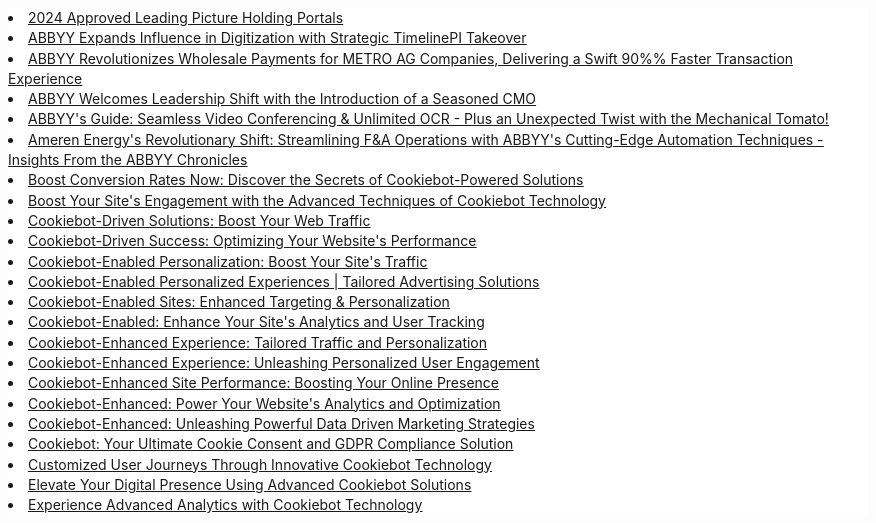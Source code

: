 <li><a href="https://fox-boxes.techidaily.com/2024-approved-leading-picture-holding-portals/"><u>2024 Approved  Leading Picture Holding Portals</u></a></li>
<li><a href="https://discover-best.techidaily.com/abbyy-expands-influence-in-digitization-with-strategic-timelinepi-takeover/"><u>ABBYY Expands Influence in Digitization with Strategic TimelinePI Takeover</u></a></li>
<li><a href="https://discover-best.techidaily.com/abbyy-revolutionizes-wholesale-payments-for-metro-ag-companies-delivering-a-swift-90-faster-transaction-experience/"><u>ABBYY Revolutionizes Wholesale Payments for METRO AG Companies, Delivering a Swift 90%% Faster Transaction Experience</u></a></li>
<li><a href="https://discover-best.techidaily.com/abbyy-welcomes-leadership-shift-with-the-introduction-of-a-seasoned-cmo/"><u>ABBYY Welcomes Leadership Shift with the Introduction of a Seasoned CMO</u></a></li>
<li><a href="https://discover-best.techidaily.com/abbyys-guide-seamless-video-conferencing-and-unlimited-ocr-plus-an-unexpected-twist-with-the-mechanical-tomato/"><u>ABBYY's Guide: Seamless Video Conferencing & Unlimited OCR - Plus an Unexpected Twist with the Mechanical Tomato!</u></a></li>
<li><a href="https://discover-best.techidaily.com/ameren-energys-revolutionary-shift-streamlining-fanda-operations-with-abbyys-cutting-edge-automation-techniques-insights-from-the-abbyy-chronicles/"><u>Ameren Energy's Revolutionary Shift: Streamlining F&A Operations with ABBYY's Cutting-Edge Automation Techniques - Insights From the ABBYY Chronicles</u></a></li>
<li><a href="https://discover-best.techidaily.com/boost-conversion-rates-now-discover-the-secrets-of-cookiebot-powered-solutions/"><u>Boost Conversion Rates Now: Discover the Secrets of Cookiebot-Powered Solutions</u></a></li>
<li><a href="https://discover-best.techidaily.com/boost-your-sites-engagement-with-the-advanced-techniques-of-cookiebot-technology/"><u>Boost Your Site's Engagement with the Advanced Techniques of Cookiebot Technology</u></a></li>
<li><a href="https://discover-best.techidaily.com/cookiebot-driven-solutions-boost-your-web-traffic/"><u>Cookiebot-Driven Solutions: Boost Your Web Traffic</u></a></li>
<li><a href="https://discover-best.techidaily.com/cookiebot-driven-success-optimizing-your-websites-performance/"><u>Cookiebot-Driven Success: Optimizing Your Website's Performance</u></a></li>
<li><a href="https://discover-best.techidaily.com/cookiebot-enabled-personalization-boost-your-sites-traffic/"><u>Cookiebot-Enabled Personalization: Boost Your Site's Traffic</u></a></li>
<li><a href="https://discover-best.techidaily.com/cookiebot-enabled-personalized-experiences-tailored-advertising-solutions/"><u>Cookiebot-Enabled Personalized Experiences | Tailored Advertising Solutions</u></a></li>
<li><a href="https://discover-best.techidaily.com/cookiebot-enabled-sites-enhanced-targeting-and-personalization/"><u>Cookiebot-Enabled Sites: Enhanced Targeting & Personalization</u></a></li>
<li><a href="https://discover-best.techidaily.com/cookiebot-enabled-enhance-your-sites-analytics-and-user-tracking/"><u>Cookiebot-Enabled: Enhance Your Site's Analytics and User Tracking</u></a></li>
<li><a href="https://discover-best.techidaily.com/cookiebot-enhanced-experience-tailored-traffic-and-personalization/"><u>Cookiebot-Enhanced Experience: Tailored Traffic and Personalization</u></a></li>
<li><a href="https://discover-best.techidaily.com/cookiebot-enhanced-experience-unleashing-personalized-user-engagement/"><u>Cookiebot-Enhanced Experience: Unleashing Personalized User Engagement</u></a></li>
<li><a href="https://discover-best.techidaily.com/cookiebot-enhanced-site-performance-boosting-your-online-presence/"><u>Cookiebot-Enhanced Site Performance: Boosting Your Online Presence</u></a></li>
<li><a href="https://discover-best.techidaily.com/cookiebot-enhanced-power-your-websites-analytics-and-optimization/"><u>Cookiebot-Enhanced: Power Your Website's Analytics and Optimization</u></a></li>
<li><a href="https://discover-best.techidaily.com/cookiebot-enhanced-unleashing-powerful-data-driven-marketing-strategies/"><u>Cookiebot-Enhanced: Unleashing Powerful Data Driven Marketing Strategies</u></a></li>
<li><a href="https://discover-best.techidaily.com/cookiebot-your-ultimate-cookie-consent-and-gdpr-compliance-solution/"><u>Cookiebot: Your Ultimate Cookie Consent and GDPR Compliance Solution</u></a></li>
<li><a href="https://discover-best.techidaily.com/customized-user-journeys-through-innovative-cookiebot-technology/"><u>Customized User Journeys Through Innovative Cookiebot Technology</u></a></li>
<li><a href="https://discover-best.techidaily.com/elevate-your-digital-presence-using-advanced-cookiebot-solutions/"><u>Elevate Your Digital Presence Using Advanced Cookiebot Solutions</u></a></li>
<li><a href="https://discover-best.techidaily.com/experience-advanced-analytics-with-cookiebot-technology/"><u>Experience Advanced Analytics with Cookiebot Technology</u></a></li>